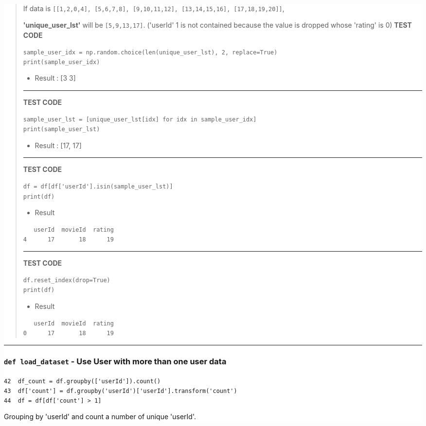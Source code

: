 > If data is `[[1,2,0,4], [5,6,7,8], [9,10,11,12], [13,14,15,16], [17,18,19,20]]`,
> 
> **'unique_user_lst'** will be `[5,9,13,17]`. ('userId' 1 is not contained because the value is dropped whose 'rating' is 0)
> **TEST CODE**
> ```python3
> sample_user_idx = np.random.choice(len(unique_user_lst), 2, replace=True)
> print(sample_user_idx)
> ```
> 
> * Result : [3 3]
> ---
> **TEST CODE**
> ```python3
> sample_user_lst = [unique_user_lst[idx] for idx in sample_user_idx]
> print(sample_user_lst)
> ```
> 
> * Result : [17, 17]
> ---
> **TEST CODE**
> ```python3
> df = df[df['userId'].isin(sample_user_lst)]
> print(df)
> ```
> 
> * Result 
> ```
>    userId  movieId  rating
> 4      17       18      19
> ```
> ---
> **TEST CODE**
> ```python3
> df.reset_index(drop=True)
> print(df)
> ```
> * Result
> ```
>    userId  movieId  rating
> 0      17       18      19
> ```
> 
-------
### `def load_dataset` - Use User with more than one user data
```python3
42  df_count = df.groupby(['userId']).count()
43  df['count'] = df.groupby('userId')['userId'].transform('count')
44  df = df[df['count'] > 1]
```
Grouping by 'userId' and count a number of unique 'userId'.
